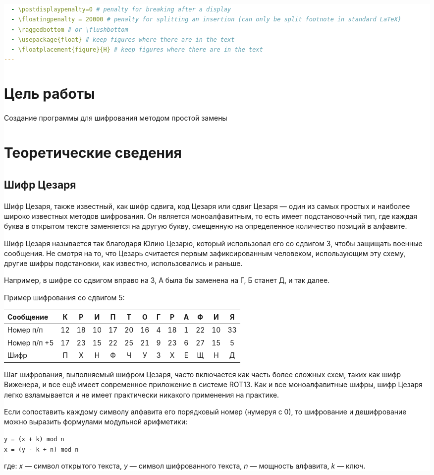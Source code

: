 ```yaml
  - \postdisplaypenalty=0 # penalty for breaking after a display
  - \floatingpenalty = 20000 # penalty for splitting an insertion (can only be split footnote in standard LaTeX)
  - \raggedbottom # or \flushbottom
  - \usepackage{float} # keep figures where there are in the text
  - \floatplacement{figure}{H} # keep figures where there are in the text
---
```


# Цель работы

Создание программы для шифрования методом простой замены 

# Теоретические сведения

## Шифр Цезаря
Шифр Цезаря, также известный, как шифр сдвига, код Цезаря или сдвиг Цезаря — один из самых простых и наиболее широко известных методов шифрования. Он является моноалфавитным, то есть имеет подстановочный тип, где каждая буква в открытом тексте заменяется на другую букву, смещенную на определенное количество позиций в алфавите.

Шифр Цезаря называется так благодаря Юлию Цезарю, который использовал его со сдвигом 3, чтобы защищать военные сообщения. Не смотря на то, что Цезарь считается первым зафиксированным человеком, использующим эту схему, другие шифры подстановки, как известно, использовались и раньше.

Например, в шифре со сдвигом вправо на 3, А была бы заменена на Г, Б станет Д, и так далее.

Пример шифрования со сдвигом 5:

|Сообщение      |  К |  Р |  И |  П |  Т |  О |  Г |  Р |  А |  Ф |  И |  Я |
|:------------- |:--:|:--:|:--:|:--:|:--:|:--:|:--:|:--:|:--:|:--:|:--:|:--:|
|Номер п/п      | 12 | 18 | 10 | 17 | 20 | 16 |  4 | 18 |  1 | 22 | 10 | 33 |
|Номер п/п +5   | 17 | 23 | 15 | 22 | 25 | 21 |  9 | 23 |  6 | 27 | 15 |  5 |
|Шифр           |  П |  Х |  Н |  Ф |  Ч |  У |  З |  Х |  Е |  Щ |  Н |  Д |

Шаг шифрования, выполняемый шифром Цезаря, часто включается как часть более сложных схем, таких как шифр Виженера, и все ещё имеет современное приложение в системе ROT13. Как и все моноалфавитные шифры, шифр Цезаря легко взламывается и не имеет практически никакого применения на практике.

Если сопоставить каждому символу алфавита его порядковый номер (нумеруя с 0), то шифрование и дешифрование можно выразить формулами модульной арифметики:

```
y = (x + k) mod n
x = (y - k + n) mod n
```
где: *x* — символ открытого текста, *y* — символ шифрованного текста, *n* — мощность алфавита, *k* — ключ.
